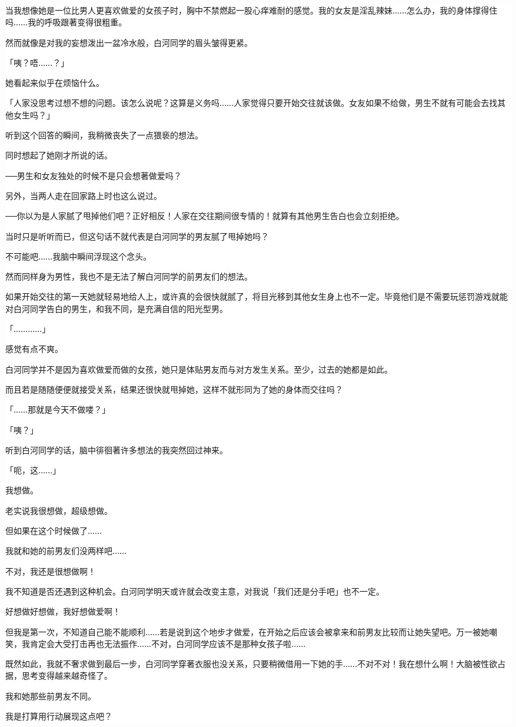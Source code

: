 当我想像她是一位比男人更喜欢做爱的女孩子时，胸中不禁燃起一股心痒难耐的感觉。我的女友是淫乱辣妹……怎么办，我的身体撑得住吗……我的呼吸跟著变得很粗重。

然而就像是对我的妄想泼出一盆冷水般，白河同学的眉头皱得更紧。

「咦？唔……？」

她看起来似乎在烦恼什么。

「人家没思考过想不想的问题。该怎么说呢？这算是义务吗……人家觉得只要开始交往就该做。女友如果不给做，男生不就有可能会去找其他女生吗？」

听到这个回答的瞬间，我稍微丧失了一点猥亵的想法。

同时想起了她刚才所说的话。

──男生和女友独处的时候不是只会想著做爱吗？

另外，当两人走在回家路上时也这么说过。

──你以为是人家腻了甩掉他们吧？正好相反！人家在交往期间很专情的！就算有其他男生告白也会立刻拒绝。

当时只是听听而已，但这句话不就代表是白河同学的男友腻了甩掉她吗？

不可能吧……我脑中瞬间浮现这个念头。

然而同样身为男性，我也不是无法了解白河同学的前男友们的想法。

如果开始交往的第一天她就轻易地给人上，或许真的会很快就腻了，将目光移到其他女生身上也不一定。毕竟他们是不需要玩惩罚游戏就能对白河同学告白的男生，和我不同，是充满自信的阳光型男。

「…………」

感觉有点不爽。

白河同学并不是因为喜欢做爱而做的女孩，她只是体贴男友而与对方发生关系。至少，过去的她都是如此。

而且若是随随便便就接受关系，结果还很快就甩掉她，这样不就形同为了她的身体而交往吗？

「……那就是今天不做喽？」

「咦？」

听到白河同学的话，脑中徘徊著许多想法的我突然回过神来。

「呃，这……」

我想做。

老实说我很想做，超级想做。

但如果在这个时候做了……

我就和她的前男友们没两样吧……

不对，我还是很想做啊！

我不知道是否还遇到这种机会。白河同学明天或许就会改变主意，对我说「我们还是分手吧」也不一定。

好想做好想做，我好想做爱啊！

但我是第一次，不知道自己能不能顺利……若是说到这个地步才做爱，在开始之后应该会被拿来和前男友比较而让她失望吧。万一被她嘲笑，我肯定会大受打击再也无法振作……不对，白河同学应该不是那种女孩子啦……

既然如此，我就不奢求做到最后一步，白河同学穿著衣服也没关系，只要稍微借用一下她的手……不对不对！我在想什么啊！大脑被性欲占据，思考变得越来越奇怪了。

我和她那些前男友不同。

我是打算用行动展现这点吧？
